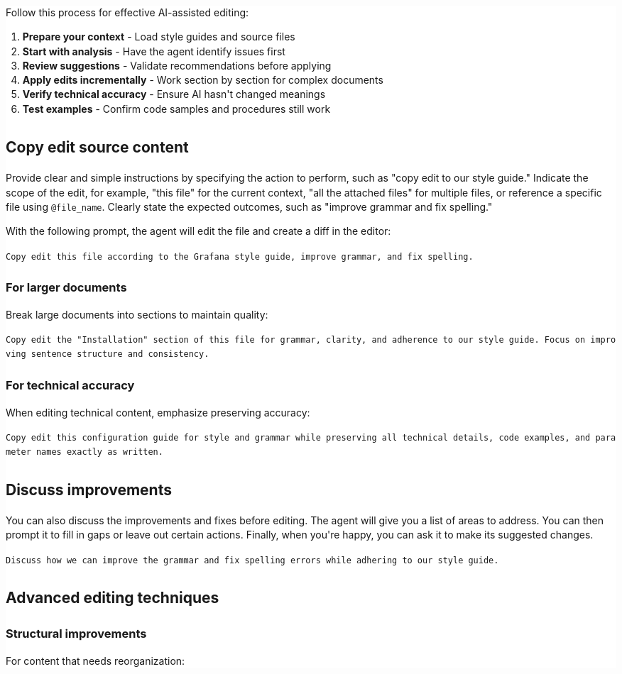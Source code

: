 Follow this process for effective AI-assisted editing:

1. **Prepare your context** - Load style guides and source files
2. **Start with analysis** - Have the agent identify issues first
3. **Review suggestions** - Validate recommendations before applying
4. **Apply edits incrementally** - Work section by section for complex documents
5. **Verify technical accuracy** - Ensure AI hasn't changed meanings
6. **Test examples** - Confirm code samples and procedures still work

## Copy edit source content

Provide clear and simple instructions by specifying the action to perform, such as "copy edit to our style guide." Indicate the scope of the edit, for example, "this file" for the current context, "all the attached files" for multiple files, or reference a specific file using `@file_name`. Clearly state the expected outcomes, such as "improve grammar and fix spelling."

With the following prompt, the agent will edit the file and create a diff in the editor:

```markdown
Copy edit this file according to the Grafana style guide, improve grammar, and fix spelling.
```

### For larger documents

Break large documents into sections to maintain quality:

```markdown
Copy edit the "Installation" section of this file for grammar, clarity, and adherence to our style guide. Focus on improving sentence structure and consistency.
```

### For technical accuracy

When editing technical content, emphasize preserving accuracy:

```markdown
Copy edit this configuration guide for style and grammar while preserving all technical details, code examples, and parameter names exactly as written.
```

## Discuss improvements

You can also discuss the improvements and fixes before editing. The agent will give you a list of areas to address. You can then prompt it to fill in gaps or leave out certain actions. Finally, when you're happy, you can ask it to make its suggested changes.

```markdown
Discuss how we can improve the grammar and fix spelling errors while adhering to our style guide.
```

## Advanced editing techniques

### Structural improvements

For content that needs reorganization:
